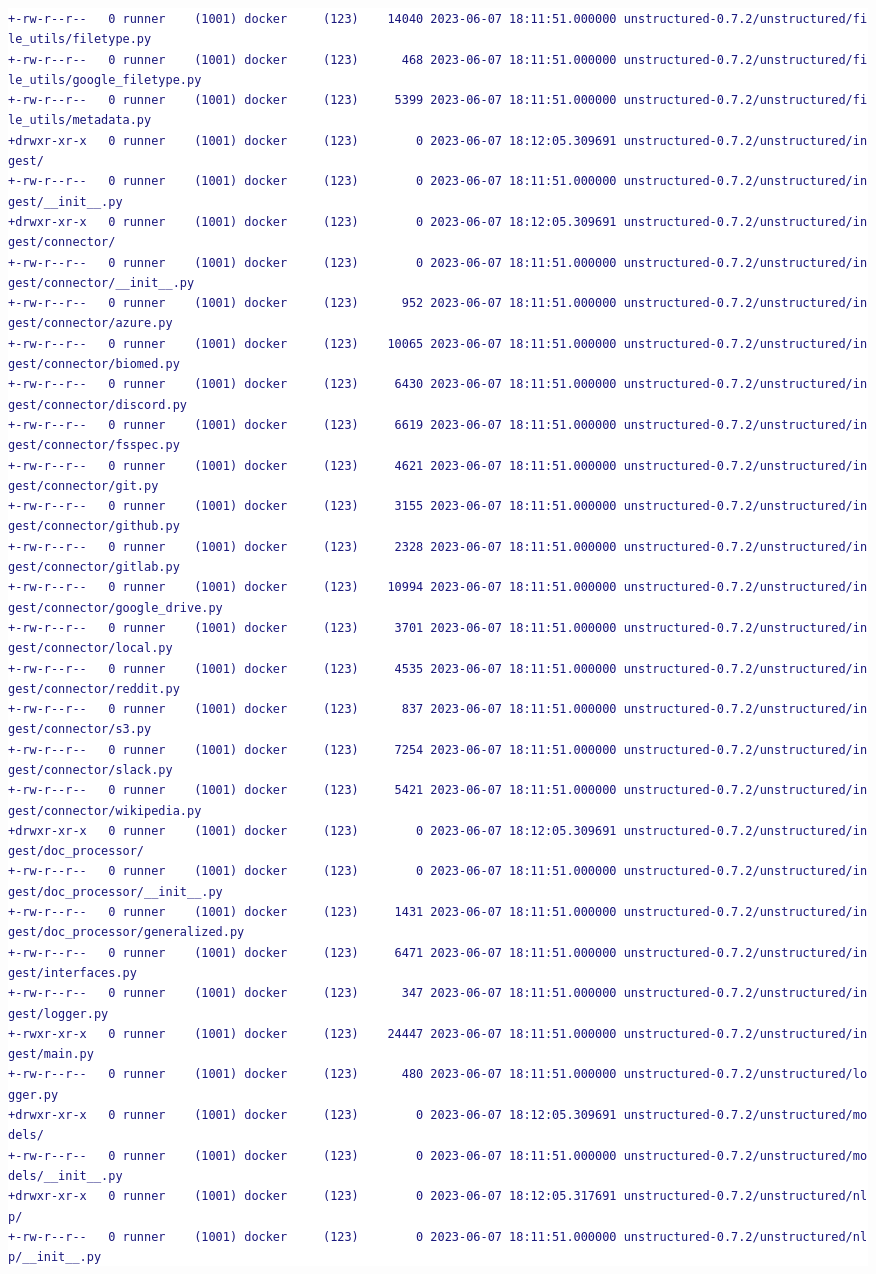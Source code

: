 ```diff
+-rw-r--r--   0 runner    (1001) docker     (123)    14040 2023-06-07 18:11:51.000000 unstructured-0.7.2/unstructured/file_utils/filetype.py
+-rw-r--r--   0 runner    (1001) docker     (123)      468 2023-06-07 18:11:51.000000 unstructured-0.7.2/unstructured/file_utils/google_filetype.py
+-rw-r--r--   0 runner    (1001) docker     (123)     5399 2023-06-07 18:11:51.000000 unstructured-0.7.2/unstructured/file_utils/metadata.py
+drwxr-xr-x   0 runner    (1001) docker     (123)        0 2023-06-07 18:12:05.309691 unstructured-0.7.2/unstructured/ingest/
+-rw-r--r--   0 runner    (1001) docker     (123)        0 2023-06-07 18:11:51.000000 unstructured-0.7.2/unstructured/ingest/__init__.py
+drwxr-xr-x   0 runner    (1001) docker     (123)        0 2023-06-07 18:12:05.309691 unstructured-0.7.2/unstructured/ingest/connector/
+-rw-r--r--   0 runner    (1001) docker     (123)        0 2023-06-07 18:11:51.000000 unstructured-0.7.2/unstructured/ingest/connector/__init__.py
+-rw-r--r--   0 runner    (1001) docker     (123)      952 2023-06-07 18:11:51.000000 unstructured-0.7.2/unstructured/ingest/connector/azure.py
+-rw-r--r--   0 runner    (1001) docker     (123)    10065 2023-06-07 18:11:51.000000 unstructured-0.7.2/unstructured/ingest/connector/biomed.py
+-rw-r--r--   0 runner    (1001) docker     (123)     6430 2023-06-07 18:11:51.000000 unstructured-0.7.2/unstructured/ingest/connector/discord.py
+-rw-r--r--   0 runner    (1001) docker     (123)     6619 2023-06-07 18:11:51.000000 unstructured-0.7.2/unstructured/ingest/connector/fsspec.py
+-rw-r--r--   0 runner    (1001) docker     (123)     4621 2023-06-07 18:11:51.000000 unstructured-0.7.2/unstructured/ingest/connector/git.py
+-rw-r--r--   0 runner    (1001) docker     (123)     3155 2023-06-07 18:11:51.000000 unstructured-0.7.2/unstructured/ingest/connector/github.py
+-rw-r--r--   0 runner    (1001) docker     (123)     2328 2023-06-07 18:11:51.000000 unstructured-0.7.2/unstructured/ingest/connector/gitlab.py
+-rw-r--r--   0 runner    (1001) docker     (123)    10994 2023-06-07 18:11:51.000000 unstructured-0.7.2/unstructured/ingest/connector/google_drive.py
+-rw-r--r--   0 runner    (1001) docker     (123)     3701 2023-06-07 18:11:51.000000 unstructured-0.7.2/unstructured/ingest/connector/local.py
+-rw-r--r--   0 runner    (1001) docker     (123)     4535 2023-06-07 18:11:51.000000 unstructured-0.7.2/unstructured/ingest/connector/reddit.py
+-rw-r--r--   0 runner    (1001) docker     (123)      837 2023-06-07 18:11:51.000000 unstructured-0.7.2/unstructured/ingest/connector/s3.py
+-rw-r--r--   0 runner    (1001) docker     (123)     7254 2023-06-07 18:11:51.000000 unstructured-0.7.2/unstructured/ingest/connector/slack.py
+-rw-r--r--   0 runner    (1001) docker     (123)     5421 2023-06-07 18:11:51.000000 unstructured-0.7.2/unstructured/ingest/connector/wikipedia.py
+drwxr-xr-x   0 runner    (1001) docker     (123)        0 2023-06-07 18:12:05.309691 unstructured-0.7.2/unstructured/ingest/doc_processor/
+-rw-r--r--   0 runner    (1001) docker     (123)        0 2023-06-07 18:11:51.000000 unstructured-0.7.2/unstructured/ingest/doc_processor/__init__.py
+-rw-r--r--   0 runner    (1001) docker     (123)     1431 2023-06-07 18:11:51.000000 unstructured-0.7.2/unstructured/ingest/doc_processor/generalized.py
+-rw-r--r--   0 runner    (1001) docker     (123)     6471 2023-06-07 18:11:51.000000 unstructured-0.7.2/unstructured/ingest/interfaces.py
+-rw-r--r--   0 runner    (1001) docker     (123)      347 2023-06-07 18:11:51.000000 unstructured-0.7.2/unstructured/ingest/logger.py
+-rwxr-xr-x   0 runner    (1001) docker     (123)    24447 2023-06-07 18:11:51.000000 unstructured-0.7.2/unstructured/ingest/main.py
+-rw-r--r--   0 runner    (1001) docker     (123)      480 2023-06-07 18:11:51.000000 unstructured-0.7.2/unstructured/logger.py
+drwxr-xr-x   0 runner    (1001) docker     (123)        0 2023-06-07 18:12:05.309691 unstructured-0.7.2/unstructured/models/
+-rw-r--r--   0 runner    (1001) docker     (123)        0 2023-06-07 18:11:51.000000 unstructured-0.7.2/unstructured/models/__init__.py
+drwxr-xr-x   0 runner    (1001) docker     (123)        0 2023-06-07 18:12:05.317691 unstructured-0.7.2/unstructured/nlp/
+-rw-r--r--   0 runner    (1001) docker     (123)        0 2023-06-07 18:11:51.000000 unstructured-0.7.2/unstructured/nlp/__init__.py
```